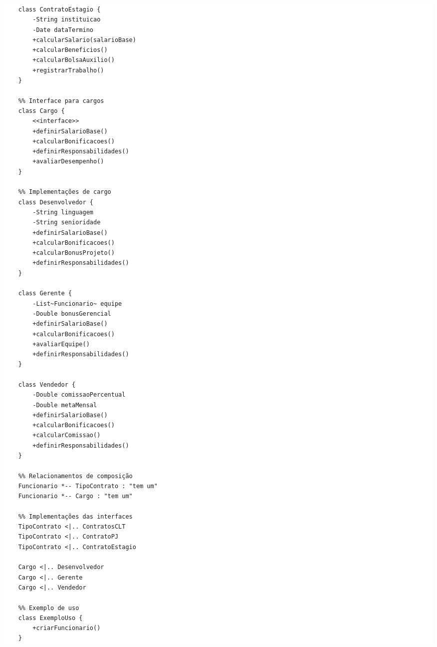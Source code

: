 ```mermaid
    class ContratoEstagio {
        -String instituicao
        -Date dataTermino
        +calcularSalario(salarioBase)
        +calcularBeneficios()
        +calcularBolsaAuxilio()
        +registrarTrabalho()
    }

    %% Interface para cargos
    class Cargo {
        <<interface>>
        +definirSalarioBase()
        +calcularBonificacoes()
        +definirResponsabilidades()
        +avaliarDesempenho()
    }

    %% Implementações de cargo
    class Desenvolvedor {
        -String linguagem
        -String senioridade
        +definirSalarioBase()
        +calcularBonificacoes()
        +calcularBonusProjeto()
        +definirResponsabilidades()
    }

    class Gerente {
        -List~Funcionario~ equipe
        -Double bonusGerencial
        +definirSalarioBase()
        +calcularBonificacoes()
        +avaliarEquipe()
        +definirResponsabilidades()
    }

    class Vendedor {
        -Double comissaoPercentual
        -Double metaMensal
        +definirSalarioBase()
        +calcularBonificacoes()
        +calcularComissao()
        +definirResponsabilidades()
    }

    %% Relacionamentos de composição
    Funcionario *-- TipoContrato : "tem um"
    Funcionario *-- Cargo : "tem um"
    
    %% Implementações das interfaces
    TipoContrato <|.. ContratosCLT
    TipoContrato <|.. ContratoPJ
    TipoContrato <|.. ContratoEstagio
    
    Cargo <|.. Desenvolvedor
    Cargo <|.. Gerente
    Cargo <|.. Vendedor

    %% Exemplo de uso
    class ExemploUso {
        +criarFuncionario()
    }
```